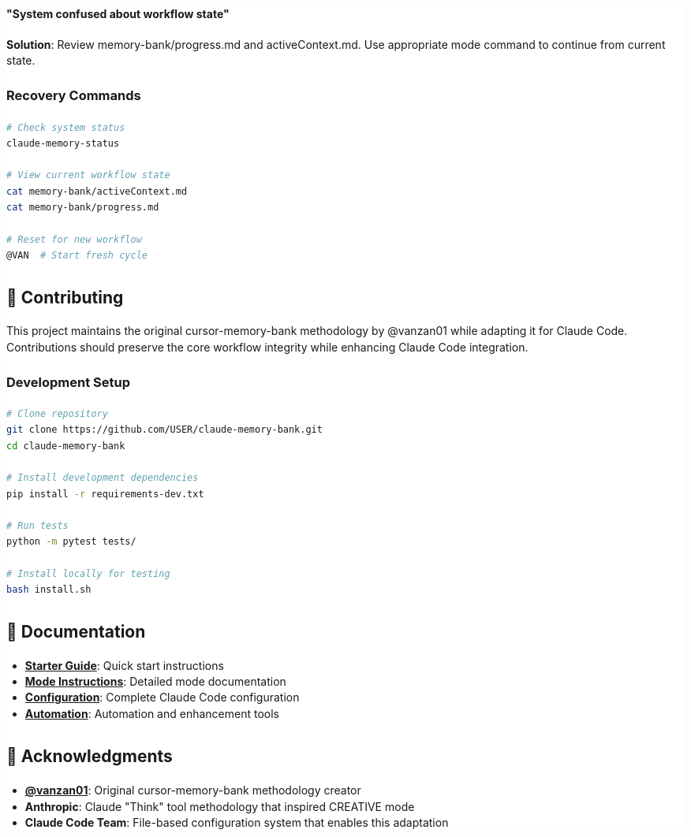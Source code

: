 #### "System confused about workflow state"
**Solution**: Review memory-bank/progress.md and activeContext.md. Use appropriate mode command to continue from current state.

### Recovery Commands
```bash
# Check system status
claude-memory-status

# View current workflow state
cat memory-bank/activeContext.md
cat memory-bank/progress.md

# Reset for new workflow
@VAN  # Start fresh cycle
```

## 🤝 Contributing

This project maintains the original cursor-memory-bank methodology by @vanzan01 while adapting it for Claude Code. Contributions should preserve the core workflow integrity while enhancing Claude Code integration.

### Development Setup
```bash
# Clone repository
git clone https://github.com/USER/claude-memory-bank.git
cd claude-memory-bank

# Install development dependencies
pip install -r requirements-dev.txt

# Run tests
python -m pytest tests/

# Install locally for testing
bash install.sh
```

## 📖 Documentation

- **[Starter Guide](starter-prompt.md)**: Quick start instructions
- **[Mode Instructions](memory-bank/custom_modes/)**: Detailed mode documentation
- **[Configuration](claude.md)**: Complete Claude Code configuration
- **[Automation](memory-bank/scripts/)**: Automation and enhancement tools

## 🙏 Acknowledgments

- **[@vanzan01](https://github.com/vanzan01)**: Original cursor-memory-bank methodology creator
- **Anthropic**: Claude "Think" tool methodology that inspired CREATIVE mode
- **Claude Code Team**: File-based configuration system that enables this adaptation
